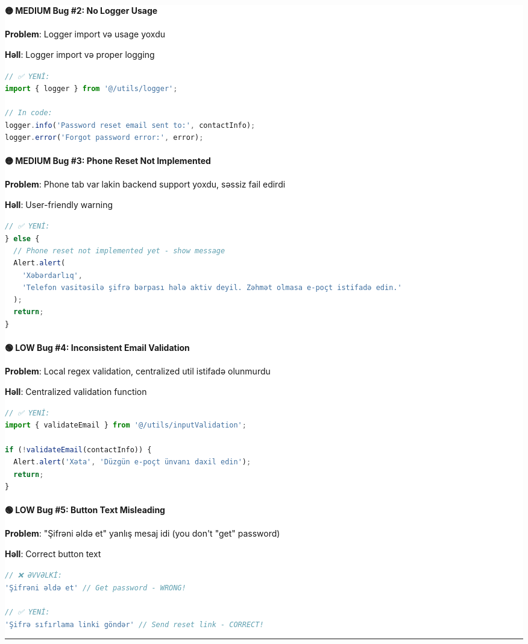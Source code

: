 #### 🟡 MEDIUM Bug #2: No Logger Usage
**Problem**: Logger import və usage yoxdu

**Həll**: Logger import və proper logging
```typescript
// ✅ YENİ:
import { logger } from '@/utils/logger';

// In code:
logger.info('Password reset email sent to:', contactInfo);
logger.error('Forgot password error:', error);
```

#### 🟡 MEDIUM Bug #3: Phone Reset Not Implemented
**Problem**: Phone tab var lakin backend support yoxdu, səssiz fail edirdi

**Həll**: User-friendly warning
```typescript
// ✅ YENİ:
} else {
  // Phone reset not implemented yet - show message
  Alert.alert(
    'Xəbərdarlıq',
    'Telefon vasitəsilə şifrə bərpası hələ aktiv deyil. Zəhmət olmasa e-poçt istifadə edin.'
  );
  return;
}
```

#### 🟢 LOW Bug #4: Inconsistent Email Validation
**Problem**: Local regex validation, centralized util istifadə olunmurdu

**Həll**: Centralized validation function
```typescript
// ✅ YENİ:
import { validateEmail } from '@/utils/inputValidation';

if (!validateEmail(contactInfo)) {
  Alert.alert('Xəta', 'Düzgün e-poçt ünvanı daxil edin');
  return;
}
```

#### 🟢 LOW Bug #5: Button Text Misleading
**Problem**: "Şifrəni əldə et" yanlış mesaj idi (you don't "get" password)

**Həll**: Correct button text
```typescript
// ❌ ƏVVƏLKİ:
'Şifrəni əldə et' // Get password - WRONG!

// ✅ YENİ:
'Şifrə sıfırlama linki göndər' // Send reset link - CORRECT!
```

---